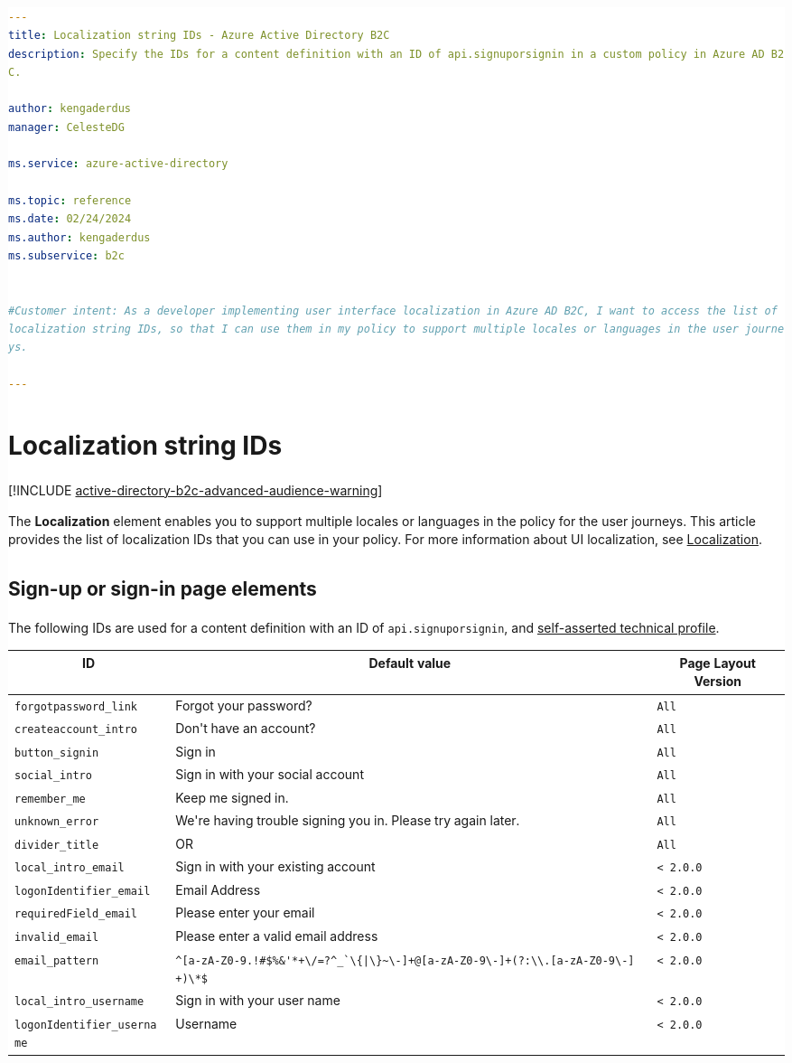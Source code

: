 ```yaml
---
title: Localization string IDs - Azure Active Directory B2C
description: Specify the IDs for a content definition with an ID of api.signuporsignin in a custom policy in Azure AD B2C.

author: kengaderdus
manager: CelesteDG

ms.service: azure-active-directory

ms.topic: reference
ms.date: 02/24/2024
ms.author: kengaderdus
ms.subservice: b2c


#Customer intent: As a developer implementing user interface localization in Azure AD B2C, I want to access the list of localization string IDs, so that I can use them in my policy to support multiple locales or languages in the user journeys.

---
```


# Localization string IDs

[!INCLUDE [active-directory-b2c-advanced-audience-warning](../../includes/active-directory-b2c-advanced-audience-warning.md)]

The **Localization** element enables you to support multiple locales or languages in the policy for the user journeys. This article provides the list of localization IDs that you can use in your policy. For more information about UI localization, see [Localization](localization.md).

## Sign-up or sign-in page elements

The following IDs are used for a content definition with an ID of `api.signuporsignin`, and [self-asserted technical profile](self-asserted-technical-profile.md).

| ID | Default value | Page Layout Version |
| --- | ------------- | ------ |
| `forgotpassword_link` | Forgot your password? | `All` |
| `createaccount_intro` | Don't have an account? | `All` |
| `button_signin` | Sign in | `All` |
| `social_intro` | Sign in with your social account | `All` |
| `remember_me` |Keep me signed in. | `All` |
| `unknown_error` | We're having trouble signing you in. Please try again later. | `All` |
| `divider_title` | OR | `All` |
| `local_intro_email` | Sign in with your existing account | `< 2.0.0` |
| `logonIdentifier_email` | Email Address | `< 2.0.0` |
| `requiredField_email` | Please enter your email | `< 2.0.0` |
| `invalid_email` | Please enter a valid email address | `< 2.0.0` |
| `email_pattern` | ```^[a-zA-Z0-9.!#$%&'*+\/=?^_`\{\|\}~\-]+@[a-zA-Z0-9\-]+(?:\\.[a-zA-Z0-9\-]+)\*$``` | `< 2.0.0` |
| `local_intro_username` | Sign in with your user name | `< 2.0.0` |
| `logonIdentifier_username` | Username | `< 2.0.0` |